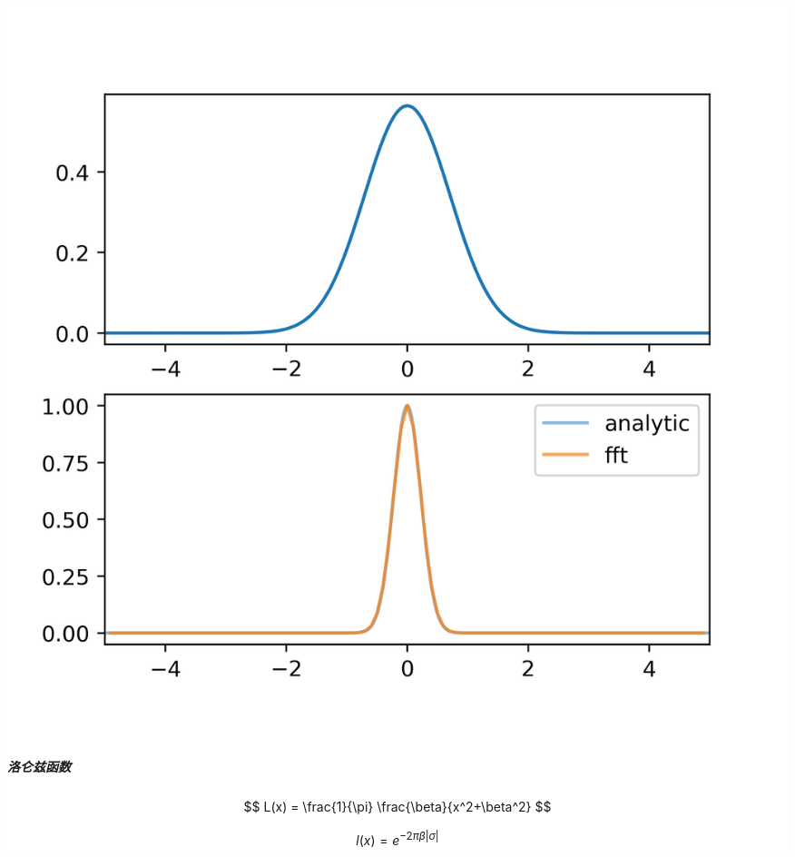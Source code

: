 ![](/img/in-post/post-OASP2/02gauss.png)

##### 洛仑兹函数

$$ L(x) = \frac{1}{\pi} \frac{\beta}{x^2+\beta^2} $$

$$ l(x) = e^{-2\pi\beta|\sigma|} $$
